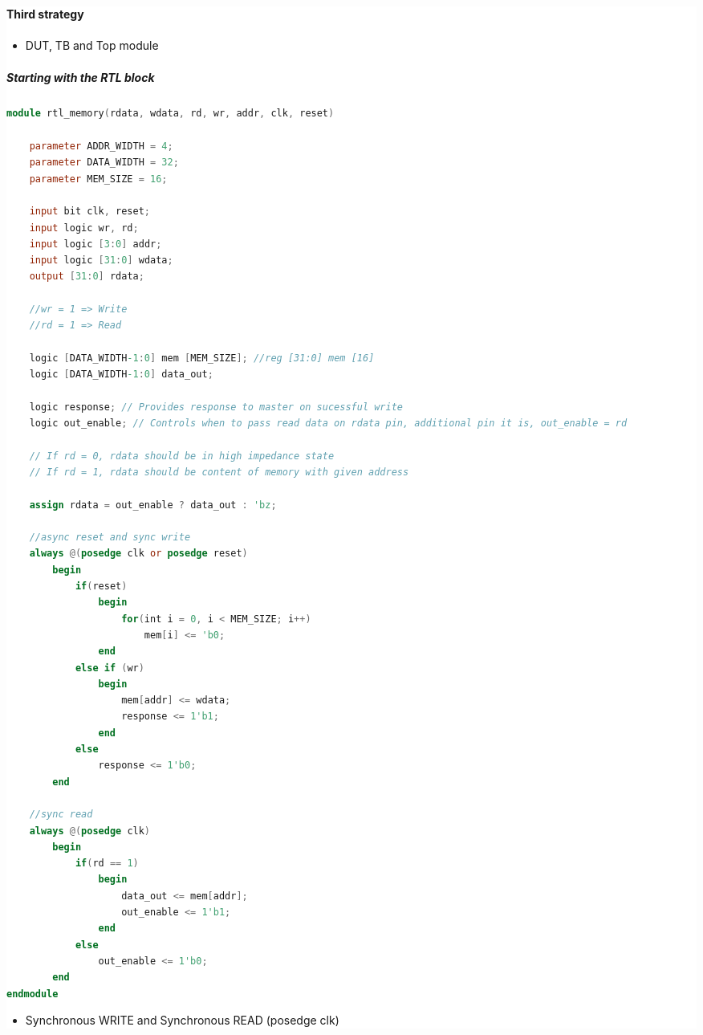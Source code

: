 #### Third strategy
- DUT, TB and Top module

##### Starting with the RTL block
```verilog
module rtl_memory(rdata, wdata, rd, wr, addr, clk, reset)
	
	parameter ADDR_WIDTH = 4;
	parameter DATA_WIDTH = 32;
	parameter MEM_SIZE = 16;
	
	input bit clk, reset;
	input logic wr, rd;
	input logic [3:0] addr;
	input logic [31:0] wdata;
	output [31:0] rdata;
	
	//wr = 1 => Write
	//rd = 1 => Read
	
	logic [DATA_WIDTH-1:0] mem [MEM_SIZE]; //reg [31:0] mem [16]
	logic [DATA_WIDTH-1:0] data_out;
	
	logic response; // Provides response to master on sucessful write
	logic out_enable; // Controls when to pass read data on rdata pin, additional pin it is, out_enable = rd
	
	// If rd = 0, rdata should be in high impedance state
	// If rd = 1, rdata should be content of memory with given address
	
	assign rdata = out_enable ? data_out : 'bz;
	
	//async reset and sync write
	always @(posedge clk or posedge reset) 
		begin
			if(reset)
				begin
					for(int i = 0, i < MEM_SIZE; i++)
						mem[i] <= 'b0;
				end
			else if (wr)
				begin
					mem[addr] <= wdata;
					response <= 1'b1;
				end
			else
				response <= 1'b0;
		end
	
	//sync read
	always @(posedge clk)
		begin
			if(rd == 1)
				begin
					data_out <= mem[addr];
					out_enable <= 1'b1;
				end
			else
				out_enable <= 1'b0;
		end
endmodule
```
- Synchronous WRITE and Synchronous READ (posedge clk)
